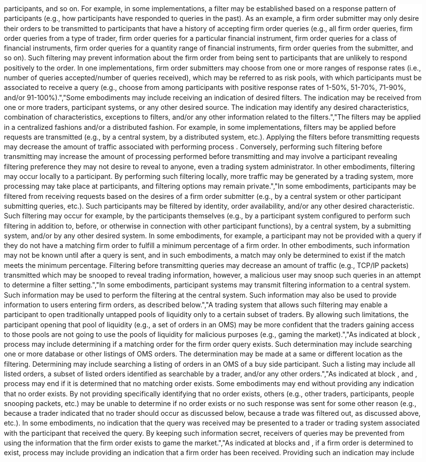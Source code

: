 participants, and so on. For example, in some implementations, a filter may be established based on a response pattern of participants (e.g., how participants have responded to queries in the past). As an example, a firm order submitter may only desire their orders to be transmitted to participants that have a history of accepting firm order queries (e.g., all firm order queries, firm order queries from a type of trader, firm order queries for a particular financial instrument, firm order queries for a class of financial instruments, firm order queries for a quantity range of financial instruments, firm order queries from the submitter, and so on). Such filtering may prevent information about the firm order from being sent to participants that are unlikely to respond positively to the order. In one implementations, firm order submitters may choose from one or more ranges of response rates (i.e., number of queries accepted\/number of queries received), which may be referred to as risk pools, with which participants must be associated to receive a query (e.g., choose from among participants with positive response rates of 1-50%, 51-70%, 71-90%, and\/or 91-100%).","Some embodiments may include receiving an indication of desired filters. The indication may be received from one or more traders, participant systems, or any other desired source. The indication may identify any desired characteristics, combination of characteristics, exceptions to filters, and\/or any other information related to the filters.","The filters may be applied in a centralized fashions and\/or a distributed fashion. For example, in some implementations, filters may be applied before requests are transmitted (e.g., by a central system, by a distributed system, etc.). Applying the filters before transmitting requests may decrease the amount of traffic associated with performing process . Conversely, performing such filtering before transmitting may increase the amount of processing performed before transmitting and may involve a participant revealing filtering preference they may not desire to reveal to anyone, even a trading system administrator. In other embodiments, filtering may occur locally to a participant. By performing such filtering locally, more traffic may be generated by a trading system, more processing may take place at participants, and filtering options may remain private.","In some embodiments, participants may be filtered from receiving requests based on the desires of a firm order submitter (e.g., by a central system or other participant submitting queries, etc.). Such participants may be filtered by identity, order availability, and\/or any other desired characteristic. Such filtering may occur for example, by the participants themselves (e.g., by a participant system configured to perform such filtering in addition to, before, or otherwise in connection with other participant functions), by a central system, by a submitting system, and\/or by any other desired system. In some embodiments, for example, a participant may not be provided with a query if they do not have a matching firm order to fulfill a minimum percentage of a firm order. In other embodiments, such information may not be known until after a query is sent, and in such embodiments, a match may only be determined to exist if the match meets the minimum percentage. Filtering before transmitting queries may decrease an amount of traffic (e.g., TCP\/IP packets) transmitted which may be snooped to reveal trading information, however, a malicious user may snoop such queries in an attempt to determine a filter setting.","In some embodiments, participant systems may transmit filtering information to a central system. Such information may be used to perform the filtering at the central system. Such information may also be used to provide information to users entering firm orders, as described below.","A trading system that allows such filtering may enable a participant to open traditionally untapped pools of liquidity only to a certain subset of traders. By allowing such limitations, the participant opening that pool of liquidity (e.g., a set of orders in an OMS) may be more confident that the traders gaining access to those pools are not going to use the pools of liquidity for malicious purposes (e.g., gaming the market).","As indicated at block , process  may include determining if a matching order for the firm order query exists. Such determination may include searching one or more database or other listings of OMS orders. The determination may be made at a same or different location as the filtering. Determining may include searching a listing of orders in an OMS of a buy side participant. Such a listing may include all listed orders, a subset of listed orders identified as searchable by a trader, and\/or any other orders.","As indicated at block , and , process  may end if it is determined that no matching order exists. Some embodiments may end without providing any indication that no order exists. By not providing specifically identifying that no order exists, others (e.g., other traders, participants, people snooping packets, etc.) may be unable to determine if no order exists or no such response was sent for some other reason (e.g., because a trader indicated that no trader should occur as discussed below, because a trade was filtered out, as discussed above, etc.). In some embodiments, no indication that the query was received may be presented to a trader or trading system associated with the participant that received the query. By keeping such information secret, receivers of queries may be prevented from using the information that the firm order exists to game the market.","As indicated at blocks  and , if a firm order is determined to exist, process  may include providing an indication that a firm order has been received. Providing such an indication may include